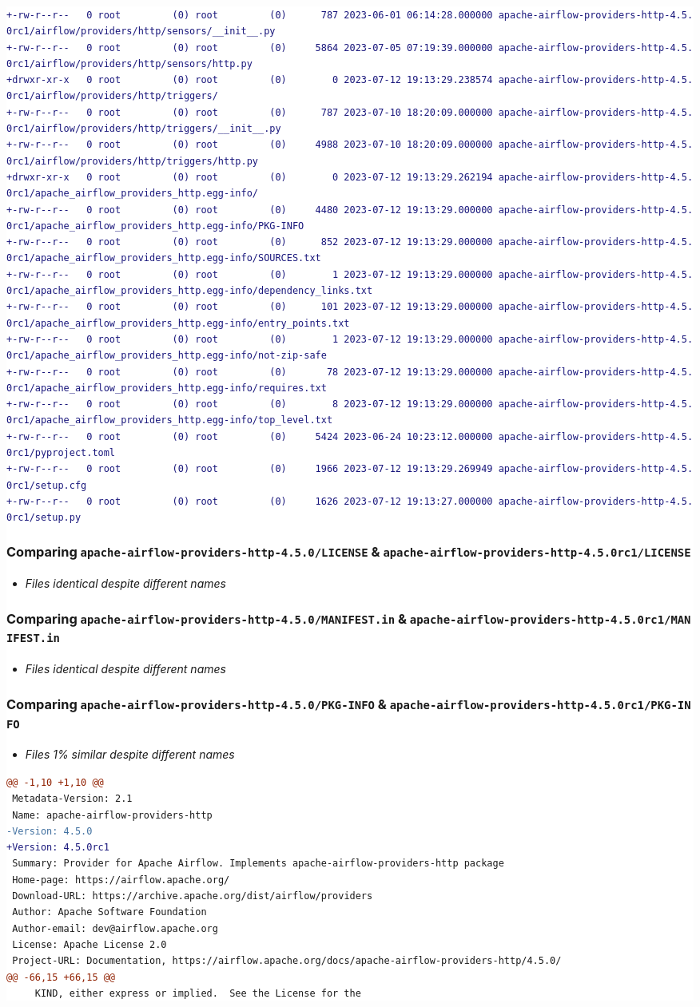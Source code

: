 ```diff
+-rw-r--r--   0 root         (0) root         (0)      787 2023-06-01 06:14:28.000000 apache-airflow-providers-http-4.5.0rc1/airflow/providers/http/sensors/__init__.py
+-rw-r--r--   0 root         (0) root         (0)     5864 2023-07-05 07:19:39.000000 apache-airflow-providers-http-4.5.0rc1/airflow/providers/http/sensors/http.py
+drwxr-xr-x   0 root         (0) root         (0)        0 2023-07-12 19:13:29.238574 apache-airflow-providers-http-4.5.0rc1/airflow/providers/http/triggers/
+-rw-r--r--   0 root         (0) root         (0)      787 2023-07-10 18:20:09.000000 apache-airflow-providers-http-4.5.0rc1/airflow/providers/http/triggers/__init__.py
+-rw-r--r--   0 root         (0) root         (0)     4988 2023-07-10 18:20:09.000000 apache-airflow-providers-http-4.5.0rc1/airflow/providers/http/triggers/http.py
+drwxr-xr-x   0 root         (0) root         (0)        0 2023-07-12 19:13:29.262194 apache-airflow-providers-http-4.5.0rc1/apache_airflow_providers_http.egg-info/
+-rw-r--r--   0 root         (0) root         (0)     4480 2023-07-12 19:13:29.000000 apache-airflow-providers-http-4.5.0rc1/apache_airflow_providers_http.egg-info/PKG-INFO
+-rw-r--r--   0 root         (0) root         (0)      852 2023-07-12 19:13:29.000000 apache-airflow-providers-http-4.5.0rc1/apache_airflow_providers_http.egg-info/SOURCES.txt
+-rw-r--r--   0 root         (0) root         (0)        1 2023-07-12 19:13:29.000000 apache-airflow-providers-http-4.5.0rc1/apache_airflow_providers_http.egg-info/dependency_links.txt
+-rw-r--r--   0 root         (0) root         (0)      101 2023-07-12 19:13:29.000000 apache-airflow-providers-http-4.5.0rc1/apache_airflow_providers_http.egg-info/entry_points.txt
+-rw-r--r--   0 root         (0) root         (0)        1 2023-07-12 19:13:29.000000 apache-airflow-providers-http-4.5.0rc1/apache_airflow_providers_http.egg-info/not-zip-safe
+-rw-r--r--   0 root         (0) root         (0)       78 2023-07-12 19:13:29.000000 apache-airflow-providers-http-4.5.0rc1/apache_airflow_providers_http.egg-info/requires.txt
+-rw-r--r--   0 root         (0) root         (0)        8 2023-07-12 19:13:29.000000 apache-airflow-providers-http-4.5.0rc1/apache_airflow_providers_http.egg-info/top_level.txt
+-rw-r--r--   0 root         (0) root         (0)     5424 2023-06-24 10:23:12.000000 apache-airflow-providers-http-4.5.0rc1/pyproject.toml
+-rw-r--r--   0 root         (0) root         (0)     1966 2023-07-12 19:13:29.269949 apache-airflow-providers-http-4.5.0rc1/setup.cfg
+-rw-r--r--   0 root         (0) root         (0)     1626 2023-07-12 19:13:27.000000 apache-airflow-providers-http-4.5.0rc1/setup.py
```

### Comparing `apache-airflow-providers-http-4.5.0/LICENSE` & `apache-airflow-providers-http-4.5.0rc1/LICENSE`

 * *Files identical despite different names*

### Comparing `apache-airflow-providers-http-4.5.0/MANIFEST.in` & `apache-airflow-providers-http-4.5.0rc1/MANIFEST.in`

 * *Files identical despite different names*

### Comparing `apache-airflow-providers-http-4.5.0/PKG-INFO` & `apache-airflow-providers-http-4.5.0rc1/PKG-INFO`

 * *Files 1% similar despite different names*

```diff
@@ -1,10 +1,10 @@
 Metadata-Version: 2.1
 Name: apache-airflow-providers-http
-Version: 4.5.0
+Version: 4.5.0rc1
 Summary: Provider for Apache Airflow. Implements apache-airflow-providers-http package
 Home-page: https://airflow.apache.org/
 Download-URL: https://archive.apache.org/dist/airflow/providers
 Author: Apache Software Foundation
 Author-email: dev@airflow.apache.org
 License: Apache License 2.0
 Project-URL: Documentation, https://airflow.apache.org/docs/apache-airflow-providers-http/4.5.0/
@@ -66,15 +66,15 @@
     KIND, either express or implied.  See the License for the
```